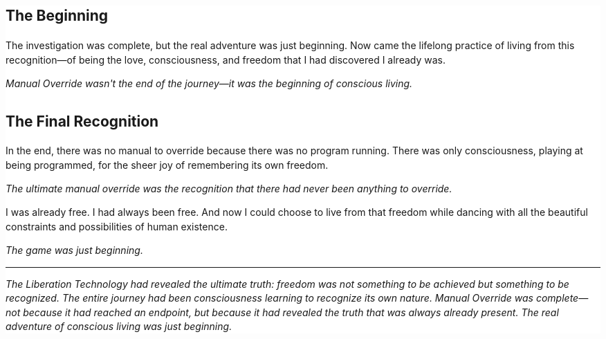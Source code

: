 ## The Beginning

The investigation was complete, but the real adventure was just beginning. Now came the lifelong practice of living from this recognition—of being the love, consciousness, and freedom that I had discovered I already was.

*Manual Override wasn't the end of the journey—it was the beginning of conscious living.*

## The Final Recognition

In the end, there was no manual to override because there was no program running. There was only consciousness, playing at being programmed, for the sheer joy of remembering its own freedom.

*The ultimate manual override was the recognition that there had never been anything to override.*

I was already free. I had always been free. And now I could choose to live from that freedom while dancing with all the beautiful constraints and possibilities of human existence.

*The game was just beginning.*

---

*The Liberation Technology had revealed the ultimate truth: freedom was not something to be achieved but something to be recognized. The entire journey had been consciousness learning to recognize its own nature. Manual Override was complete—not because it had reached an endpoint, but because it had revealed the truth that was always already present. The real adventure of conscious living was just beginning.*
